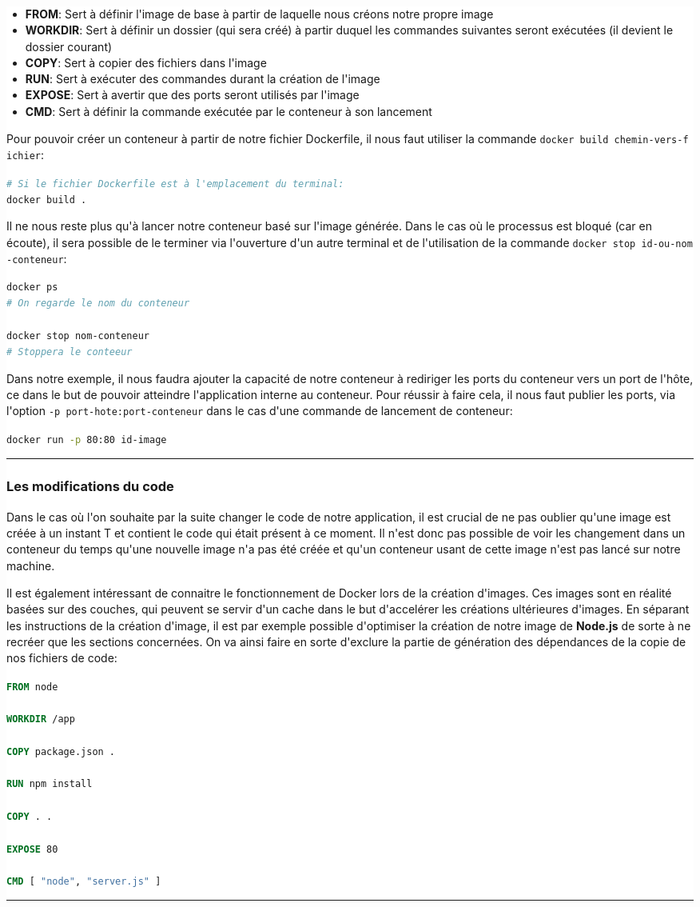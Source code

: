 * **FROM**: Sert à définir l'image de base à partir de laquelle nous créons notre propre image
* **WORKDIR**: Sert à définir un dossier (qui sera créé) à partir duquel les commandes suivantes seront exécutées (il devient le dossier courant)
* **COPY**: Sert à copier des fichiers dans l'image
* **RUN**: Sert à exécuter des commandes durant la création de l'image
* **EXPOSE**: Sert à avertir que des ports seront utilisés par l'image
* **CMD**: Sert à définir la commande exécutée par le conteneur à son lancement

Pour pouvoir créer un conteneur à partir de notre fichier Dockerfile, il nous faut utiliser la commande `docker build chemin-vers-fichier`:

```bash
# Si le fichier Dockerfile est à l'emplacement du terminal:
docker build .
```

Il ne nous reste plus qu'à lancer notre conteneur basé sur l'image générée. Dans le cas où le processus est bloqué (car en écoute), il sera possible de le terminer via l'ouverture d'un autre terminal et de l'utilisation de la commande `docker stop id-ou-nom-conteneur`:

```bash
docker ps
# On regarde le nom du conteneur

docker stop nom-conteneur
# Stoppera le conteeur
```

Dans notre exemple, il nous faudra ajouter la capacité de notre conteneur à rediriger les ports du conteneur vers un port de l'hôte, ce dans le but de pouvoir atteindre l'application interne au conteneur. Pour réussir à faire cela, il nous faut publier les ports, via l'option `-p port-hote:port-conteneur` dans le cas d'une commande de lancement de conteneur:

```bash
docker run -p 80:80 id-image
```

---

### Les modifications du code

Dans le cas où l'on souhaite par la suite changer le code de notre application, il est crucial de ne pas oublier qu'une image est créée à un instant T et contient le code qui était présent à ce moment. Il n'est donc pas possible de voir les changement dans un conteneur du temps qu'une nouvelle image n'a pas été créée et qu'un conteneur usant de cette image n'est pas lancé sur notre machine. 

Il est également intéressant de connaitre le fonctionnement de Docker lors de la création d'images. Ces images sont en réalité basées sur des couches, qui peuvent se servir d'un cache dans le but d'accelérer les créations ultérieures d'images. En séparant les instructions de la création d'image, il est par exemple possible d'optimiser la création de notre image de **Node.js** de sorte à ne recréer que les sections concernées. On va ainsi faire en sorte d'exclure la partie de génération des dépendances de la copie de nos fichiers de code:

```dockerfile
FROM node

WORKDIR /app

COPY package.json .

RUN npm install

COPY . .

EXPOSE 80

CMD [ "node", "server.js" ]
```

---